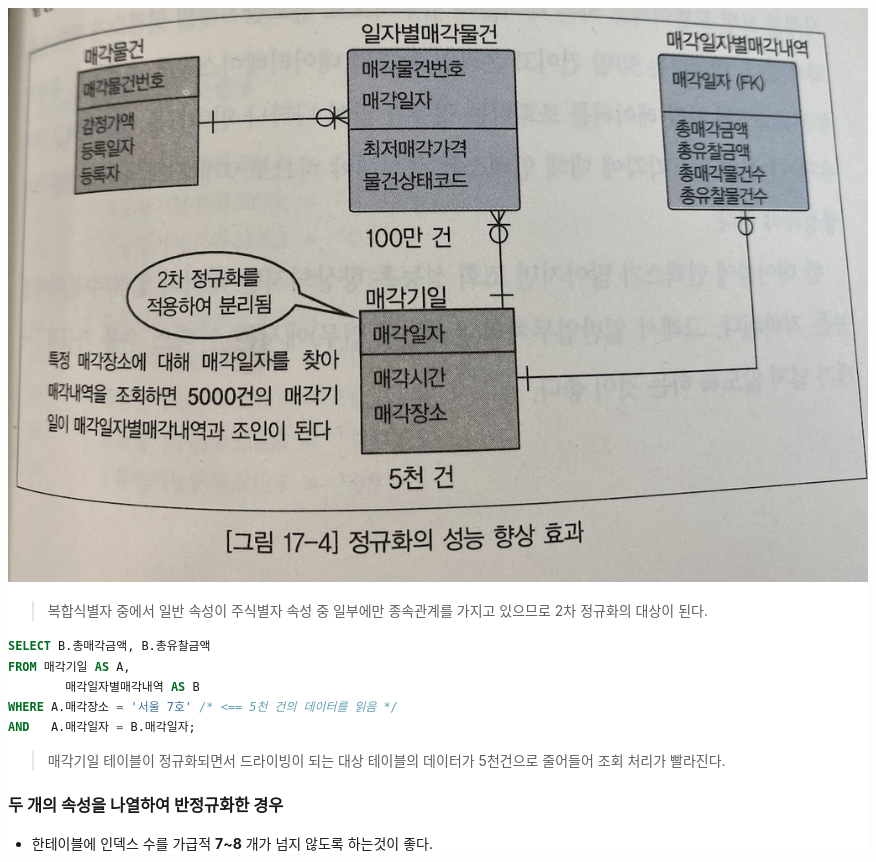 ![](../images/image12.png)

> 복합식별자 중에서 일반 속성이 주식별자 속성 중 일부에만 종속관계를 가지고 있으므로 2차 정규화의 대상이 된다.

```sql
SELECT B.총매각금액, B.총유찰금액
FROM 매각기일 AS A,
		매각일자별매각내역 AS B
WHERE A.매각장소 = '서울 7호' /* <== 5천 건의 데이터를 읽음 */
AND   A.매각일자 = B.매각일자;
```

> 매각기일 테이블이 정규화되면서 드라이빙이 되는 대상 테이블의 데이터가 5천건으로 줄어들어 조회 처리가 빨라진다.


### 두 개의 속성을 나열하여 반정규화한 경우
- 한테이블에 인덱스 수를 가급적 **7~8**  개가 넘지 않도록 하는것이 좋다.

